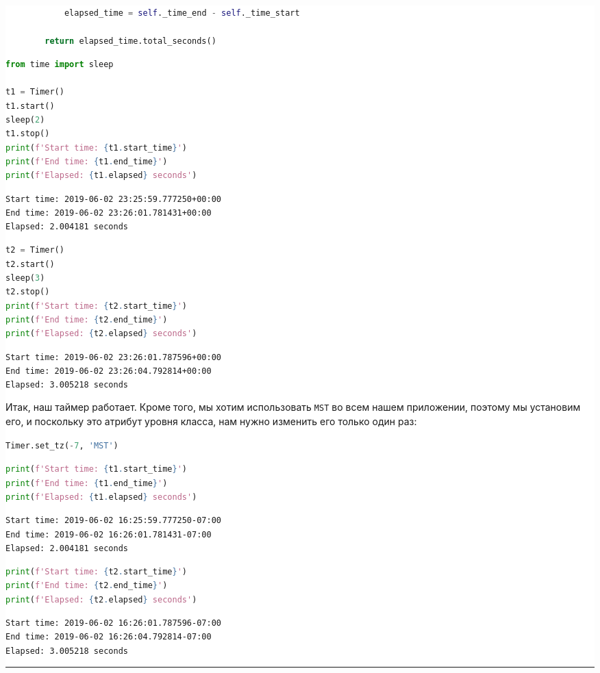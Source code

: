 ```Python
            elapsed_time = self._time_end - self._time_start
            
        return elapsed_time.total_seconds()
```

```Python
from time import sleep

t1 = Timer()
t1.start()
sleep(2)
t1.stop()
print(f'Start time: {t1.start_time}')
print(f'End time: {t1.end_time}')
print(f'Elapsed: {t1.elapsed} seconds')
```

```
Start time: 2019-06-02 23:25:59.777250+00:00
End time: 2019-06-02 23:26:01.781431+00:00
Elapsed: 2.004181 seconds
```

```Python
t2 = Timer()
t2.start()
sleep(3)
t2.stop()
print(f'Start time: {t2.start_time}')
print(f'End time: {t2.end_time}')
print(f'Elapsed: {t2.elapsed} seconds')
```

```
Start time: 2019-06-02 23:26:01.787596+00:00
End time: 2019-06-02 23:26:04.792814+00:00
Elapsed: 3.005218 seconds
```
Итак, наш таймер работает. Кроме того, мы хотим использовать `MST` во всем нашем приложении, поэтому мы установим его, и поскольку это атрибут уровня класса, нам нужно изменить его только один раз:

```Python
Timer.set_tz(-7, 'MST')
```

```Python
print(f'Start time: {t1.start_time}')
print(f'End time: {t1.end_time}')
print(f'Elapsed: {t1.elapsed} seconds')
```

```
Start time: 2019-06-02 16:25:59.777250-07:00
End time: 2019-06-02 16:26:01.781431-07:00
Elapsed: 2.004181 seconds
```

```Python
print(f'Start time: {t2.start_time}')
print(f'End time: {t2.end_time}')
print(f'Elapsed: {t2.elapsed} seconds')
```

```
Start time: 2019-06-02 16:26:01.787596-07:00
End time: 2019-06-02 16:26:04.792814-07:00
Elapsed: 3.005218 seconds
```

---
